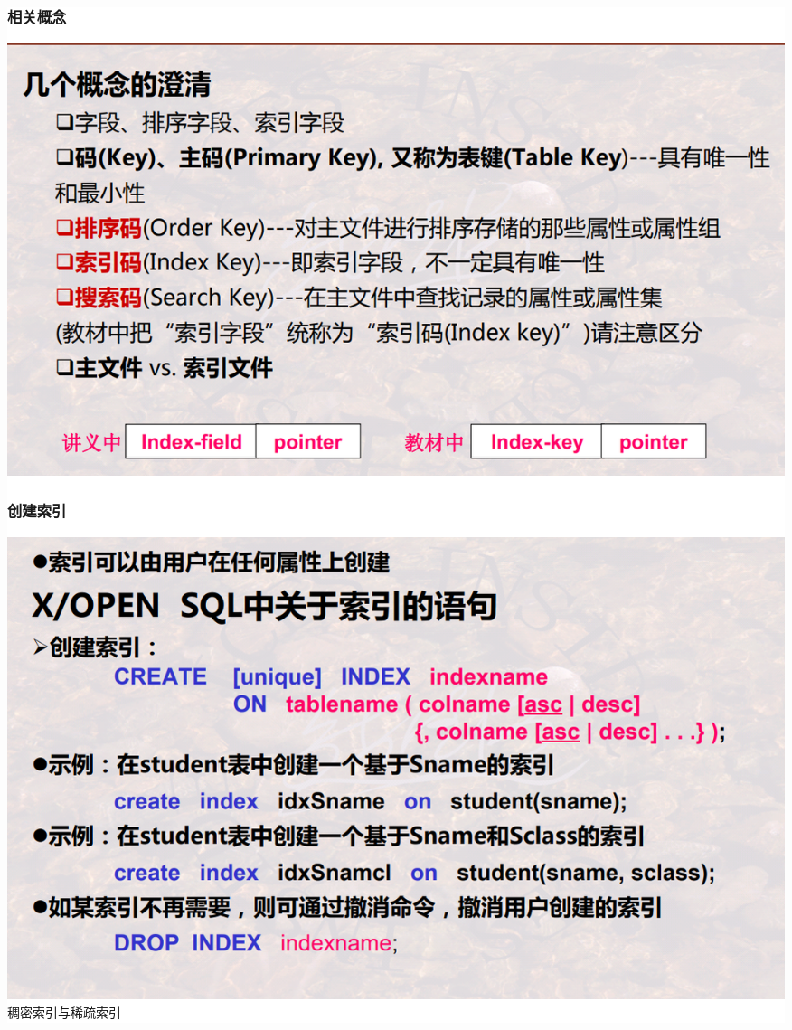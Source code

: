 ### 相关概念

![image-20220510114503468](imgs/image-20220510114503468.png)

### 创建索引

 ![image-20220510120634037](imgs/image-20220510120634037.png)稠密索引与稀疏索引
